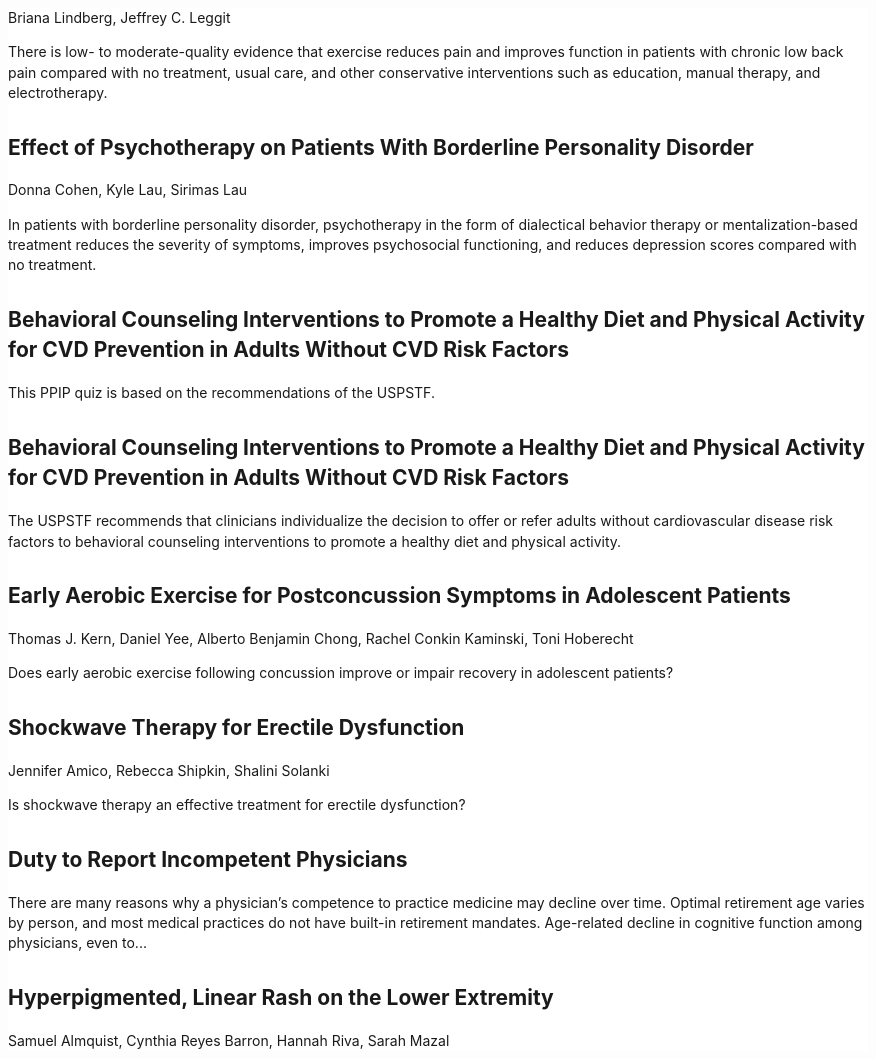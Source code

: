 Briana Lindberg, Jeffrey C. Leggit

There is low- to moderate-quality evidence that exercise reduces pain and improves function in patients with chronic low back pain compared with no treatment, usual care, and other conservative interventions such as education, manual therapy, and electrotherapy.

## Effect of Psychotherapy on Patients With Borderline Personality Disorder

Donna Cohen, Kyle Lau, Sirimas Lau

In patients with borderline personality disorder, psychotherapy in the form of dialectical behavior therapy or mentalization-based treatment reduces the severity of symptoms, improves psychosocial functioning, and reduces depression scores compared with no treatment.

## Behavioral Counseling Interventions to Promote a Healthy Diet and Physical Activity for CVD Prevention in Adults Without CVD Risk Factors

This PPIP quiz is based on the recommendations of the USPSTF.

## Behavioral Counseling Interventions to Promote a Healthy Diet and Physical Activity for CVD Prevention in Adults Without CVD Risk Factors

The USPSTF recommends that clinicians individualize the decision to offer or refer adults without cardiovascular disease risk factors to behavioral counseling interventions to promote a healthy diet and physical activity.

## Early Aerobic Exercise for Postconcussion Symptoms in Adolescent Patients

Thomas J. Kern, Daniel Yee, Alberto Benjamin Chong, Rachel Conkin Kaminski, Toni Hoberecht

Does early aerobic exercise following concussion improve or impair recovery in adolescent patients?

## Shockwave Therapy for Erectile Dysfunction

Jennifer Amico, Rebecca Shipkin, Shalini Solanki

Is shockwave therapy an effective treatment for erectile dysfunction?

## Duty to Report Incompetent Physicians

There are many reasons why a physician’s competence to practice medicine may decline over time. Optimal retirement age varies by person, and most medical practices do not have built-in retirement mandates. Age-related decline in cognitive function among physicians, even to...

## Hyperpigmented, Linear Rash on the Lower Extremity

Samuel Almquist, Cynthia Reyes Barron, Hannah Riva, Sarah Mazal
